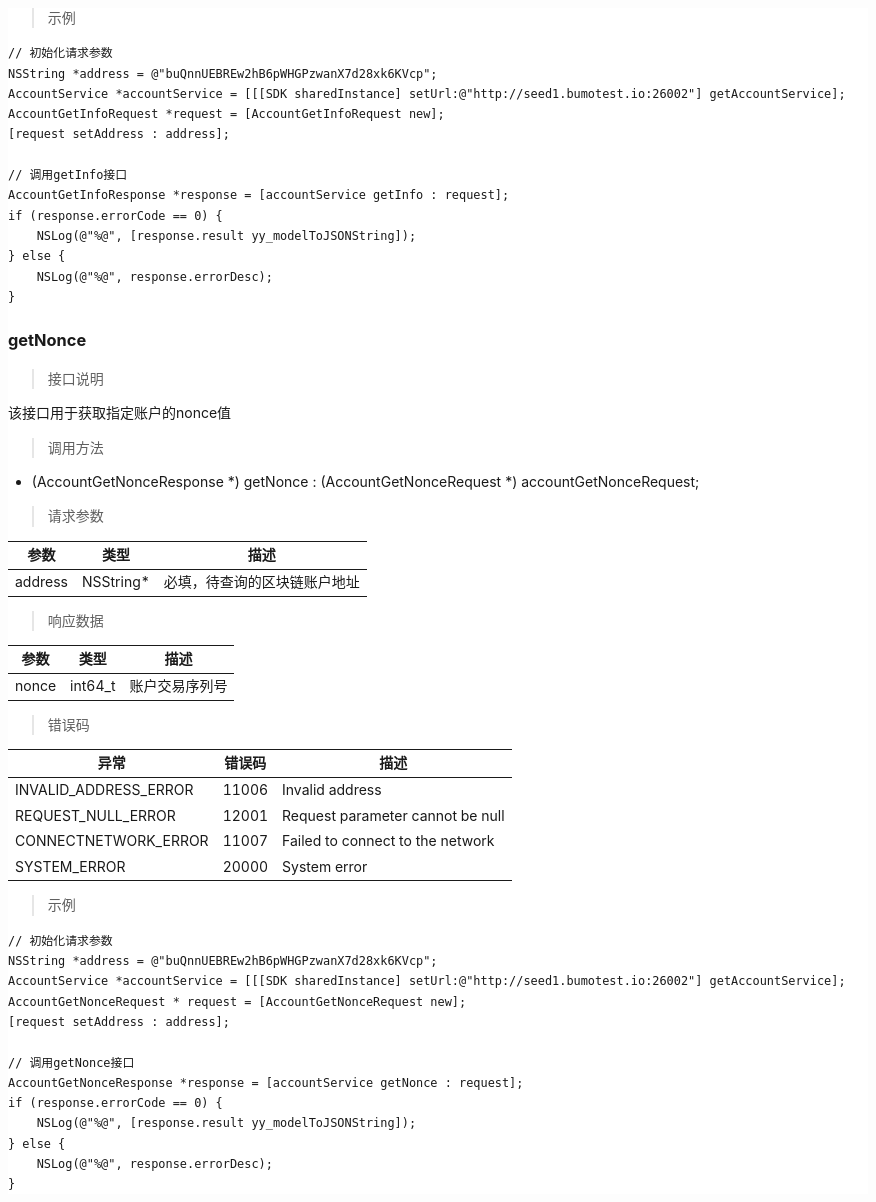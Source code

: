 > 示例

```
// 初始化请求参数
NSString *address = @"buQnnUEBREw2hB6pWHGPzwanX7d28xk6KVcp";
AccountService *accountService = [[[SDK sharedInstance] setUrl:@"http://seed1.bumotest.io:26002"] getAccountService];
AccountGetInfoRequest *request = [AccountGetInfoRequest new];
[request setAddress : address];

// 调用getInfo接口
AccountGetInfoResponse *response = [accountService getInfo : request];
if (response.errorCode == 0) {
    NSLog(@"%@", [response.result yy_modelToJSONString]);
} else {
    NSLog(@"%@", response.errorDesc);
}
```

### getNonce

> 接口说明

   该接口用于获取指定账户的nonce值

> 调用方法

- (AccountGetNonceResponse *) getNonce : (AccountGetNonceRequest *) accountGetNonceRequest;

> 请求参数

   参数      |     类型     |        描述       
----------- | ------------ | ---------------- 
address     |   NSString*     |  必填，待查询的区块链账户地址   

> 响应数据

   参数      |     类型     |        描述       
----------- | ------------ | ---------------- 
nonce       |   int64_t       |  账户交易序列号   

> 错误码

   异常       |     错误码   |   描述   
-----------  | ----------- | -------- 
INVALID_ADDRESS_ERROR| 11006 | Invalid address
REQUEST_NULL_ERROR|12001|Request parameter cannot be null
CONNECTNETWORK_ERROR| 11007| Failed to connect to the network
SYSTEM_ERROR |   20000     |  System error 

> 示例

```
// 初始化请求参数
NSString *address = @"buQnnUEBREw2hB6pWHGPzwanX7d28xk6KVcp";
AccountService *accountService = [[[SDK sharedInstance] setUrl:@"http://seed1.bumotest.io:26002"] getAccountService];
AccountGetNonceRequest * request = [AccountGetNonceRequest new];
[request setAddress : address];

// 调用getNonce接口
AccountGetNonceResponse *response = [accountService getNonce : request];
if (response.errorCode == 0) {
    NSLog(@"%@", [response.result yy_modelToJSONString]);
} else {
    NSLog(@"%@", response.errorDesc);
}
```
